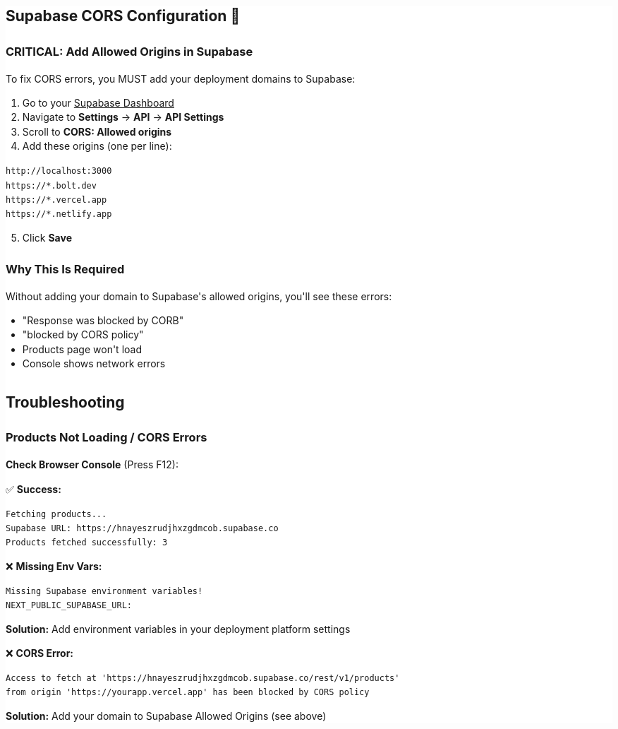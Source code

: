 ## Supabase CORS Configuration 🔧

### CRITICAL: Add Allowed Origins in Supabase

To fix CORS errors, you MUST add your deployment domains to Supabase:

1. Go to your [Supabase Dashboard](https://app.supabase.com/project/hnayeszrudjhxzgdmcob)
2. Navigate to **Settings** → **API** → **API Settings**
3. Scroll to **CORS: Allowed origins**
4. Add these origins (one per line):

```
http://localhost:3000
https://*.bolt.dev
https://*.vercel.app
https://*.netlify.app
```

5. Click **Save**

### Why This Is Required

Without adding your domain to Supabase's allowed origins, you'll see these errors:
- "Response was blocked by CORB"
- "blocked by CORS policy"
- Products page won't load
- Console shows network errors

## Troubleshooting

### Products Not Loading / CORS Errors

**Check Browser Console** (Press F12):

✅ **Success:**
```
Fetching products...
Supabase URL: https://hnayeszrudjhxzgdmcob.supabase.co
Products fetched successfully: 3
```

❌ **Missing Env Vars:**
```
Missing Supabase environment variables!
NEXT_PUBLIC_SUPABASE_URL:
```
**Solution:** Add environment variables in your deployment platform settings

❌ **CORS Error:**
```
Access to fetch at 'https://hnayeszrudjhxzgdmcob.supabase.co/rest/v1/products'
from origin 'https://yourapp.vercel.app' has been blocked by CORS policy
```
**Solution:** Add your domain to Supabase Allowed Origins (see above)
